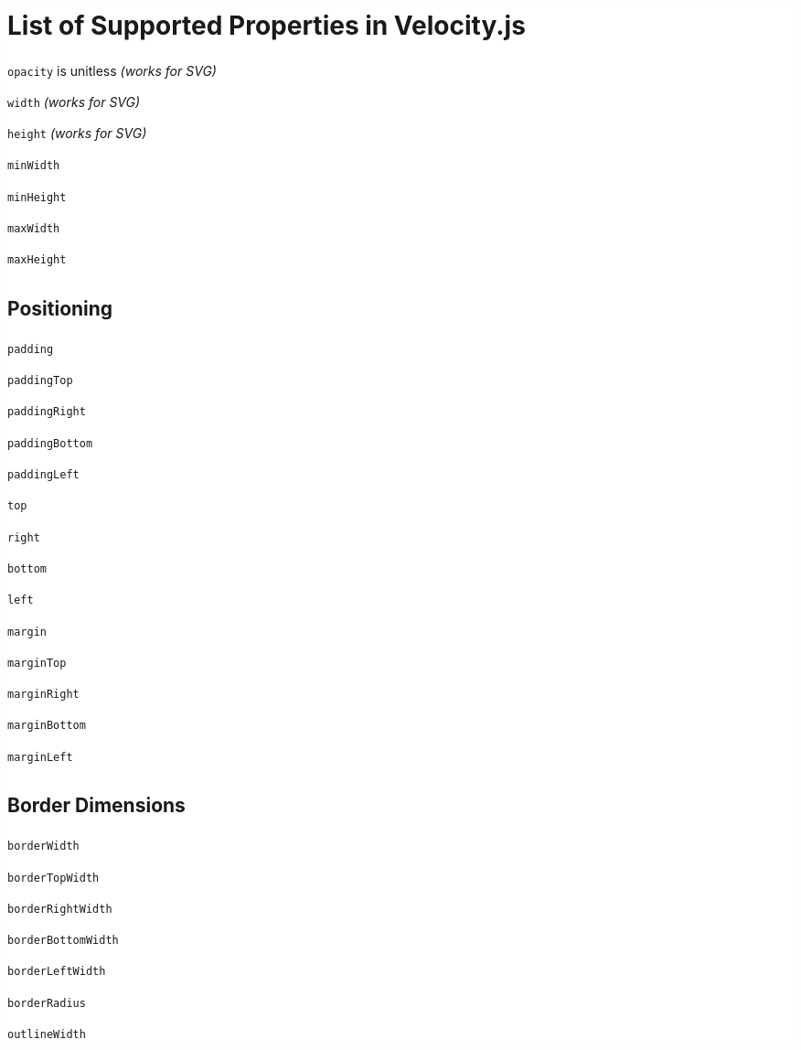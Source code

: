 # List of Supported Properties in Velocity.js

`opacity` is unitless *(works for SVG)* 

`width`  *(works for SVG)* 

`height`  *(works for SVG)* 

`minWidth` 

`minHeight` 

`maxWidth`   

`maxHeight`


## Positioning
`padding`  

`paddingTop`   

`paddingRight`   

`paddingBottom`   

`paddingLeft`   

`top`   

`right`   

`bottom`   

`left`   

`margin`   

`marginTop`   

`marginRight`   

`marginBottom`   

`marginLeft`   

## Border Dimensions
`borderWidth`   

`borderTopWidth`   

`borderRightWidth`   

`borderBottomWidth`  

`borderLeftWidth`   

`borderRadius`   

`outlineWidth`   
